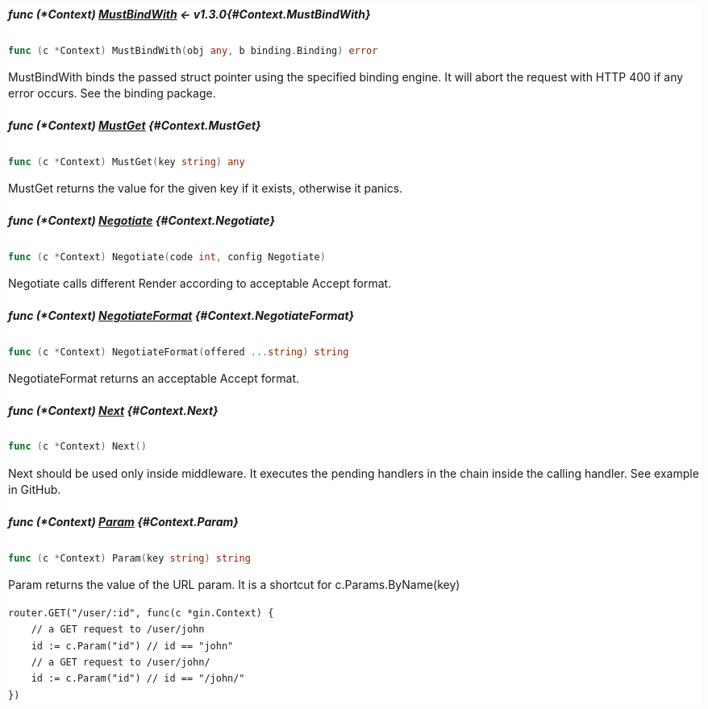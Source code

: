 ##### func (*Context) [MustBindWith](https://github.com/gin-gonic/gin/blob/v1.10.0/context.go#L688) <- v1.3.0{#Context.MustBindWith}

```go
func (c *Context) MustBindWith(obj any, b binding.Binding) error
```

MustBindWith binds the passed struct pointer using the specified binding engine. It will abort the request with HTTP 400 if any error occurs. See the binding package.

##### func (*Context) [MustGet](https://github.com/gin-gonic/gin/blob/v1.10.0/context.go#L280) {#Context.MustGet}

```go
func (c *Context) MustGet(key string) any
```

MustGet returns the value for the given key if it exists, otherwise it panics.

##### func (*Context) [Negotiate](https://github.com/gin-gonic/gin/blob/v1.10.0/context.go#L1150) {#Context.Negotiate}

```go
func (c *Context) Negotiate(code int, config Negotiate)
```

Negotiate calls different Render according to acceptable Accept format.

##### func (*Context) [NegotiateFormat](https://github.com/gin-gonic/gin/blob/v1.10.0/context.go#L1178) {#Context.NegotiateFormat}

```go
func (c *Context) NegotiateFormat(offered ...string) string
```

NegotiateFormat returns an acceptable Accept format.

##### func (*Context) [Next](https://github.com/gin-gonic/gin/blob/v1.10.0/context.go#L182) {#Context.Next}

```go
func (c *Context) Next()
```

Next should be used only inside middleware. It executes the pending handlers in the chain inside the calling handler. See example in GitHub.

##### func (*Context) [Param](https://github.com/gin-gonic/gin/blob/v1.10.0/context.go#L404) {#Context.Param}

```go
func (c *Context) Param(key string) string
```

Param returns the value of the URL param. It is a shortcut for c.Params.ByName(key)

```
router.GET("/user/:id", func(c *gin.Context) {
    // a GET request to /user/john
    id := c.Param("id") // id == "john"
    // a GET request to /user/john/
    id := c.Param("id") // id == "/john/"
})
```
